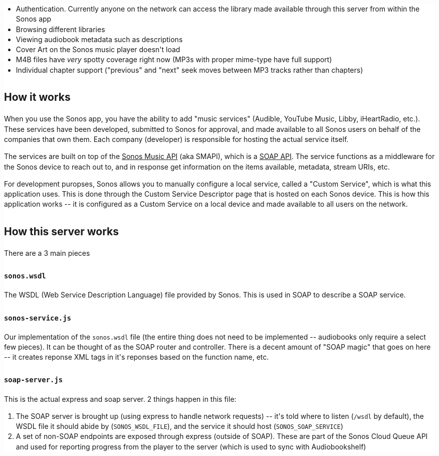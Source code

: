 - Authentication. Currently anyone on the network can access the library made available through this server from within the Sonos app
- Browsing different libraries
- Viewing audiobook metadata such as descriptions
- Cover Art on the Sonos music player doesn't load
- M4B files have _very_ spotty coverage right now (MP3s with proper mime-type have full support)
- Individual chapter support ("previous" and "next" seek moves between MP3 tracks rather than chapters)

## How it works

When you use the Sonos app, you have the ability to add "music services" (Audible, YouTube Music, Libby, iHeartRadio, etc.). These services have been developed, submitted to Sonos for approval, and made available to all Sonos users on behalf of the companies that own them. Each company (developer) is responsible for hosting the actual service itself.

The services are built on top of the [Sonos Music API](https://developer.sonos.com/reference/sonos-music-api/) (aka SMAPI), which is a [SOAP API](https://stoplight.io/api-types/soap-api). The service functions as a middleware for the Sonos device to reach out to, and in response get information on the items available, metadata, stream URIs, etc.

For development puropses, Sonos allows you to manually configure a local service, called a "Custom Service", which is what this application uses. This is done through the Custom Service Descriptor page that is hosted on each Sonos device. This is how this application works -- it is configured as a Custom Service on a local device and made available to all users on the network.

## How this server works

There are a 3 main pieces

### `sonos.wsdl`

The WSDL (Web Service Description Language) file provided by Sonos. This is used in SOAP to describe a SOAP service.

### `sonos-service.js`

Our implementation of the `sonos.wsdl` file (the entire thing does not need to be implemented -- audiobooks only require a select few pieces). It can be thought of as the SOAP router and controller. There is a decent amount of "SOAP magic" that goes on here -- it creates reponse XML tags in it's reponses based on the function name, etc.

### `soap-server.js`

This is the actual express and soap server. 2 things happen in this file:

1. The SOAP server is brought up (using express to handle network requests) -- it's told where to listen (`/wsdl` by default), the WSDL file it should abide by (`SONOS_WSDL_FILE`), and the service it should host (`SONOS_SOAP_SERVICE`)
2. A set of non-SOAP endpoints are exposed through express (outside of SOAP). These are part of the Sonos Cloud Queue API and used for reporting progress from the player to the server (which is used to sync with Audiobookshelf)
